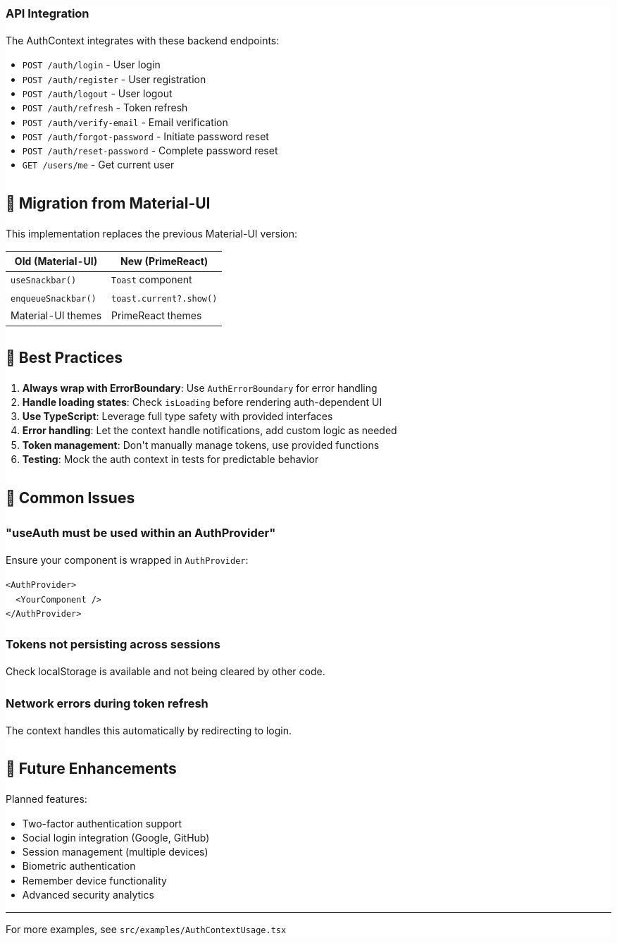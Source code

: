 ### API Integration
The AuthContext integrates with these backend endpoints:

- `POST /auth/login` - User login
- `POST /auth/register` - User registration  
- `POST /auth/logout` - User logout
- `POST /auth/refresh` - Token refresh
- `POST /auth/verify-email` - Email verification
- `POST /auth/forgot-password` - Initiate password reset
- `POST /auth/reset-password` - Complete password reset
- `GET /users/me` - Get current user

## 🔄 Migration from Material-UI

This implementation replaces the previous Material-UI version:

| Old (Material-UI) | New (PrimeReact) |
|------------------|------------------|
| `useSnackbar()` | `Toast` component |
| `enqueueSnackbar()` | `toast.current?.show()` |
| Material-UI themes | PrimeReact themes |

## 📝 Best Practices

1. **Always wrap with ErrorBoundary**: Use `AuthErrorBoundary` for error handling
2. **Handle loading states**: Check `isLoading` before rendering auth-dependent UI
3. **Use TypeScript**: Leverage full type safety with provided interfaces
4. **Error handling**: Let the context handle notifications, add custom logic as needed
5. **Token management**: Don't manually manage tokens, use provided functions
6. **Testing**: Mock the auth context in tests for predictable behavior

## 🐛 Common Issues

### "useAuth must be used within an AuthProvider"
Ensure your component is wrapped in `AuthProvider`:

```tsx
<AuthProvider>
  <YourComponent />
</AuthProvider>
```

### Tokens not persisting across sessions
Check localStorage is available and not being cleared by other code.

### Network errors during token refresh
The context handles this automatically by redirecting to login.

## 🔮 Future Enhancements

Planned features:
- Two-factor authentication support
- Social login integration (Google, GitHub)
- Session management (multiple devices)
- Biometric authentication
- Remember device functionality
- Advanced security analytics

---

For more examples, see `src/examples/AuthContextUsage.tsx`